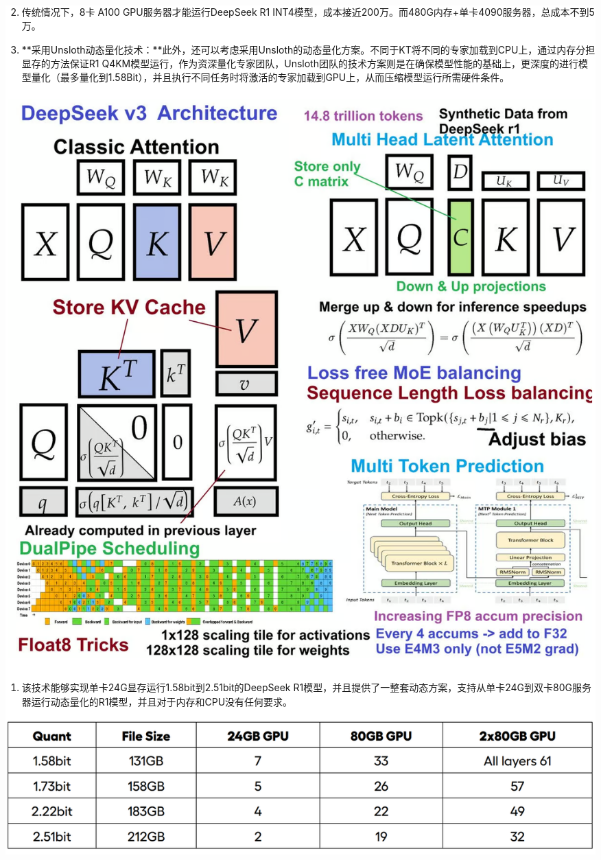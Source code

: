 2. 传统情况下，8卡 A100 GPU服务器才能运行DeepSeek R1 INT4模型，成本接近200万。而480G内存+单卡4090服务器，总成本不到5万。

3. \*\*采用Unsloth动态量化技术：\*\*此外，还可以考虑采用Unsloth的动态量化方案。不同于KT将不同的专家加载到CPU上，通过内存分担显存的方法保证R1 Q4KM模型运行，作为资深量化专家团队，Unsloth团队的技术方案则是在确保模型性能的基础上，更深度的进行模型量化（最多量化到1.58Bit），并且执行不同任务时将激活的专家加载到GPU上，从而压缩模型运行所需硬件条件。

![](images/c6cfdc54-ba5a-4b6c-8c67-9a8d706c0435.png)

1. 该技术能够实现单卡24G显存运行1.58bit到2.51bit的DeepSeek R1模型，并且提供了一整套动态方案，支持从单卡24G到双卡80G服务器运行动态量化的R1模型，并且对于内存和CPU没有任何要求。

![](images/ad16ef9a-98de-4ef3-b4a8-8151ca05e5b9.png)
